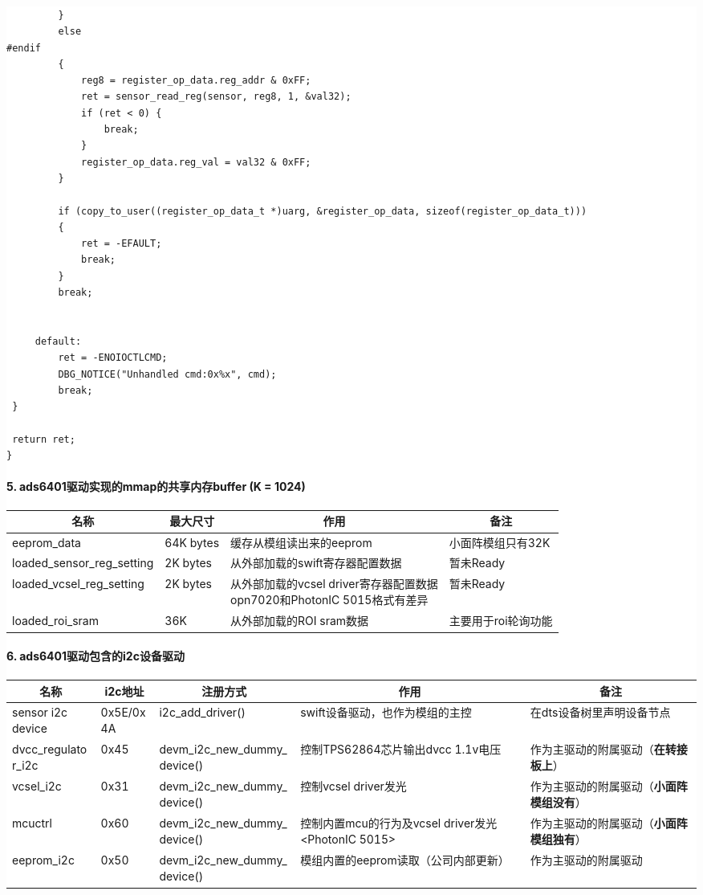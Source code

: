    ```
            }
            else 
#endif
            {
                reg8 = register_op_data.reg_addr & 0xFF;
                ret = sensor_read_reg(sensor, reg8, 1, &val32);
                if (ret < 0) {
                    break;
                }
                register_op_data.reg_val = val32 & 0xFF;
            }

            if (copy_to_user((register_op_data_t *)uarg, &register_op_data, sizeof(register_op_data_t)))
            {
                ret = -EFAULT;
                break;
            }
            break;


        default:
            ret = -ENOIOCTLCMD;
            DBG_NOTICE("Unhandled cmd:0x%x", cmd);
            break;
    }

    return ret;
}

   ```

#### 5. ads6401驱动实现的mmap的共享内存buffer (K = 1024)
|            名称            |  最大尺寸  |                                  作用                                   |        备注        |
| ------------------------- | --------- | ---------------------------------------------------------------------- | ------------------ |
| eeprom_data               | 64K bytes | 缓存从模组读出来的eeprom                                                 | 小面阵模组只有32K   |
| loaded_sensor_reg_setting | 2K bytes  | 从外部加载的swift寄存器配置数据                                           | 暂未Ready          |
| loaded_vcsel_reg_setting  | 2K bytes  | 从外部加载的vcsel driver寄存器配置数据<br>opn7020和PhotonIC 5015格式有差异 | 暂未Ready          |
| loaded_roi_sram           | 36K       | 从外部加载的ROI sram数据                                                 | 主要用于roi轮询功能 |

#### 6. ads6401驱动包含的i2c设备驱动
|        名称        |  i2c地址   |           注册方式           |                       作用                        |                  备注                   |
| ------------------ | --------- | --------------------------- | ------------------------------------------------ | --------------------------------------- |
| sensor i2c device  | 0x5E/0x4A | i2c_add_driver()            | swift设备驱动，也作为模组的主控                     | 在dts设备树里声明设备节点                 |
| dvcc_regulator_i2c | 0x45      | devm_i2c_new_dummy_device() | 控制TPS62864芯片输出dvcc 1.1v电压                  | 作为主驱动的附属驱动（**在转接板上**）     |
| vcsel_i2c          | 0x31      | devm_i2c_new_dummy_device() | 控制vcsel driver发光<opn7020>                     | 作为主驱动的附属驱动（**小面阵模组没有**） |
| mcuctrl            | 0x60      | devm_i2c_new_dummy_device() | 控制内置mcu的行为及vcsel driver发光<PhotonIC 5015> | 作为主驱动的附属驱动（**小面阵模组独有**） |
| eeprom_i2c         | 0x50      | devm_i2c_new_dummy_device() | 模组内置的eeprom读取（公司内部更新）                 | 作为主驱动的附属驱动                      |
